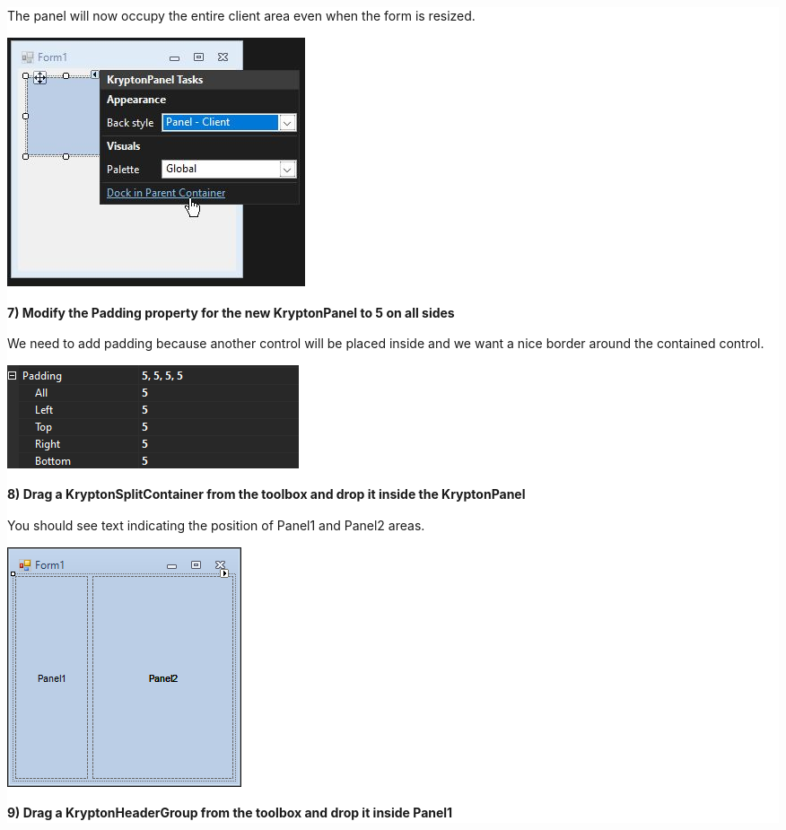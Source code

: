 
The panel will now occupy the entire client area even when the form is resized.  

![](Images/Expanding%20HeaderGroups%20Splitters/SplittersA2.png)

**7) Modify the Padding property for the new KryptonPanel to 5 on all sides**  


We need to add padding because another control will be placed inside and we want
a nice border around the contained control.

![](Images/Three%20Pane%20Application/ThreePane21.png)

**8) Drag a KryptonSplitContainer from the toolbox and drop it inside the
KryptonPanel**

You should see text indicating the position of Panel1 and Panel2 areas.  

![](Images/Expanding%20HeaderGroups%20Splitters/SplittersA3.png)
  
**9) Drag a KryptonHeaderGroup from the toolbox and drop it inside Panel1**
